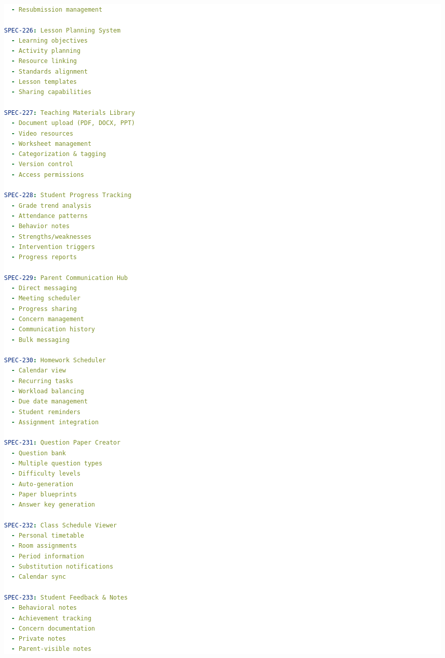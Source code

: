 ```yaml
  - Resubmission management

SPEC-226: Lesson Planning System
  - Learning objectives
  - Activity planning
  - Resource linking
  - Standards alignment
  - Lesson templates
  - Sharing capabilities

SPEC-227: Teaching Materials Library
  - Document upload (PDF, DOCX, PPT)
  - Video resources
  - Worksheet management
  - Categorization & tagging
  - Version control
  - Access permissions

SPEC-228: Student Progress Tracking
  - Grade trend analysis
  - Attendance patterns
  - Behavior notes
  - Strengths/weaknesses
  - Intervention triggers
  - Progress reports

SPEC-229: Parent Communication Hub
  - Direct messaging
  - Meeting scheduler
  - Progress sharing
  - Concern management
  - Communication history
  - Bulk messaging

SPEC-230: Homework Scheduler
  - Calendar view
  - Recurring tasks
  - Workload balancing
  - Due date management
  - Student reminders
  - Assignment integration

SPEC-231: Question Paper Creator
  - Question bank
  - Multiple question types
  - Difficulty levels
  - Auto-generation
  - Paper blueprints
  - Answer key generation

SPEC-232: Class Schedule Viewer
  - Personal timetable
  - Room assignments
  - Period information
  - Substitution notifications
  - Calendar sync

SPEC-233: Student Feedback & Notes
  - Behavioral notes
  - Achievement tracking
  - Concern documentation
  - Private notes
  - Parent-visible notes
```